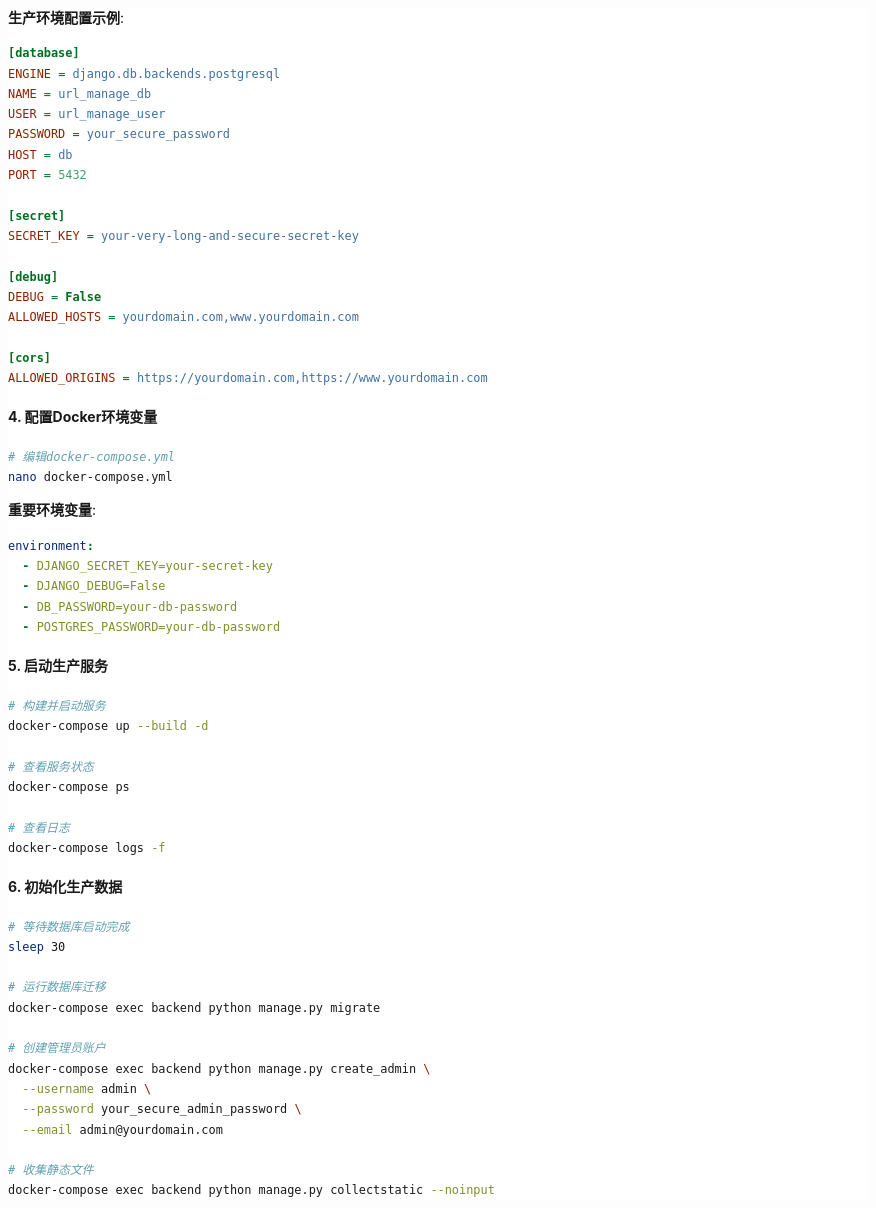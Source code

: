 **生产环境配置示例**:
```ini
[database]
ENGINE = django.db.backends.postgresql
NAME = url_manage_db
USER = url_manage_user
PASSWORD = your_secure_password
HOST = db
PORT = 5432

[secret]
SECRET_KEY = your-very-long-and-secure-secret-key

[debug]
DEBUG = False
ALLOWED_HOSTS = yourdomain.com,www.yourdomain.com

[cors]
ALLOWED_ORIGINS = https://yourdomain.com,https://www.yourdomain.com
```

#### 4. 配置Docker环境变量
```bash
# 编辑docker-compose.yml
nano docker-compose.yml
```

**重要环境变量**:
```yaml
environment:
  - DJANGO_SECRET_KEY=your-secret-key
  - DJANGO_DEBUG=False
  - DB_PASSWORD=your-db-password
  - POSTGRES_PASSWORD=your-db-password
```

#### 5. 启动生产服务
```bash
# 构建并启动服务
docker-compose up --build -d

# 查看服务状态
docker-compose ps

# 查看日志
docker-compose logs -f
```

#### 6. 初始化生产数据
```bash
# 等待数据库启动完成
sleep 30

# 运行数据库迁移
docker-compose exec backend python manage.py migrate

# 创建管理员账户
docker-compose exec backend python manage.py create_admin \
  --username admin \
  --password your_secure_admin_password \
  --email admin@yourdomain.com

# 收集静态文件
docker-compose exec backend python manage.py collectstatic --noinput
```
